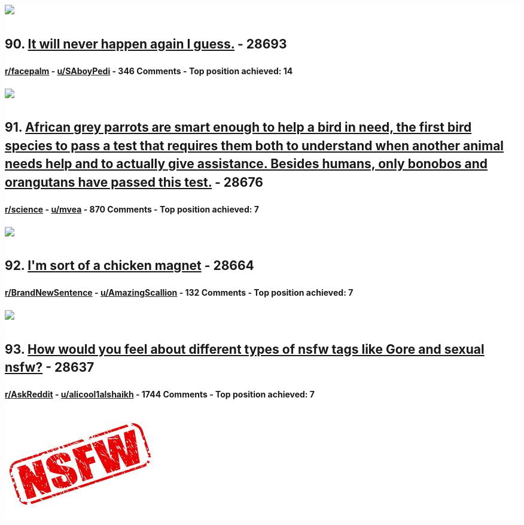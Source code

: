 <a href="https://i.redd.it/8r6ieeztfr941.jpg"><img src="https://b.thumbs.redditmedia.com/8qMOcISy3gINbIb0BX74jOp_2u5dmO_Tkbu77x_uuvs.jpg"></img></a>

## 90. [It will never happen again I guess.](http://reddit.com/r/facepalm/comments/emet8g/it_will_never_happen_again_i_guess/) - 28693
#### [r/facepalm](http://reddit.com/r/facepalm) - [u/SAboyPedi](http://reddit.com/u/SAboyPedi) - 346 Comments - Top position achieved: 14

<a href="https://i.redd.it/f0lrk8494t941.jpg"><img src="https://b.thumbs.redditmedia.com/azkSxgjiDAY-vIiFCn_qDATW7NRD9vdd_RREtE5LEmE.jpg"></img></a>

## 91. [African grey parrots are smart enough to help a bird in need, the first bird species to pass a test that requires them both to understand when another animal needs help and to actually give assistance. Besides humans, only bonobos and orangutans have passed this test.](http://reddit.com/r/science/comments/emfgha/african_grey_parrots_are_smart_enough_to_help_a/) - 28676
#### [r/science](http://reddit.com/r/science) - [u/mvea](http://reddit.com/u/mvea) - 870 Comments - Top position achieved: 7

<a href="https://www.newscientist.com/article/2229571-african-grey-parrots-are-smart-enough-to-help-a-bird-in-need/"><img src="https://b.thumbs.redditmedia.com/VT6Cla9aBoJ7fIlluiB_KK4lgj5FMTYBB9r2sdiTi1I.jpg"></img></a>

## 92. [I'm sort of a chicken magnet](http://reddit.com/r/BrandNewSentence/comments/emf5j4/im_sort_of_a_chicken_magnet/) - 28664
#### [r/BrandNewSentence](http://reddit.com/r/BrandNewSentence) - [u/AmazingScallion](http://reddit.com/u/AmazingScallion) - 132 Comments - Top position achieved: 7

<a href="https://i.redd.it/6ig6ngli8t941.jpg"><img src="https://b.thumbs.redditmedia.com/PNjZLGgB61EuoKLlfzDbekipNJJiowK8Yi-S2SrOptE.jpg"></img></a>

## 93. [How would you feel about different types of nsfw tags like Gore and sexual nsfw?](http://reddit.com/r/AskReddit/comments/emim4v/how_would_you_feel_about_different_types_of_nsfw/) - 28637
#### [r/AskReddit](http://reddit.com/r/AskReddit) - [u/alicool1alshaikh](http://reddit.com/u/alicool1alshaikh) - 1744 Comments - Top position achieved: 7

<a href="https://www.reddit.com/r/AskReddit/comments/emim4v/how_would_you_feel_about_different_types_of_nsfw/"><img src="https://github.com/mgerb/top-of-reddit/raw/master/nsfw.jpg"></img></a>
